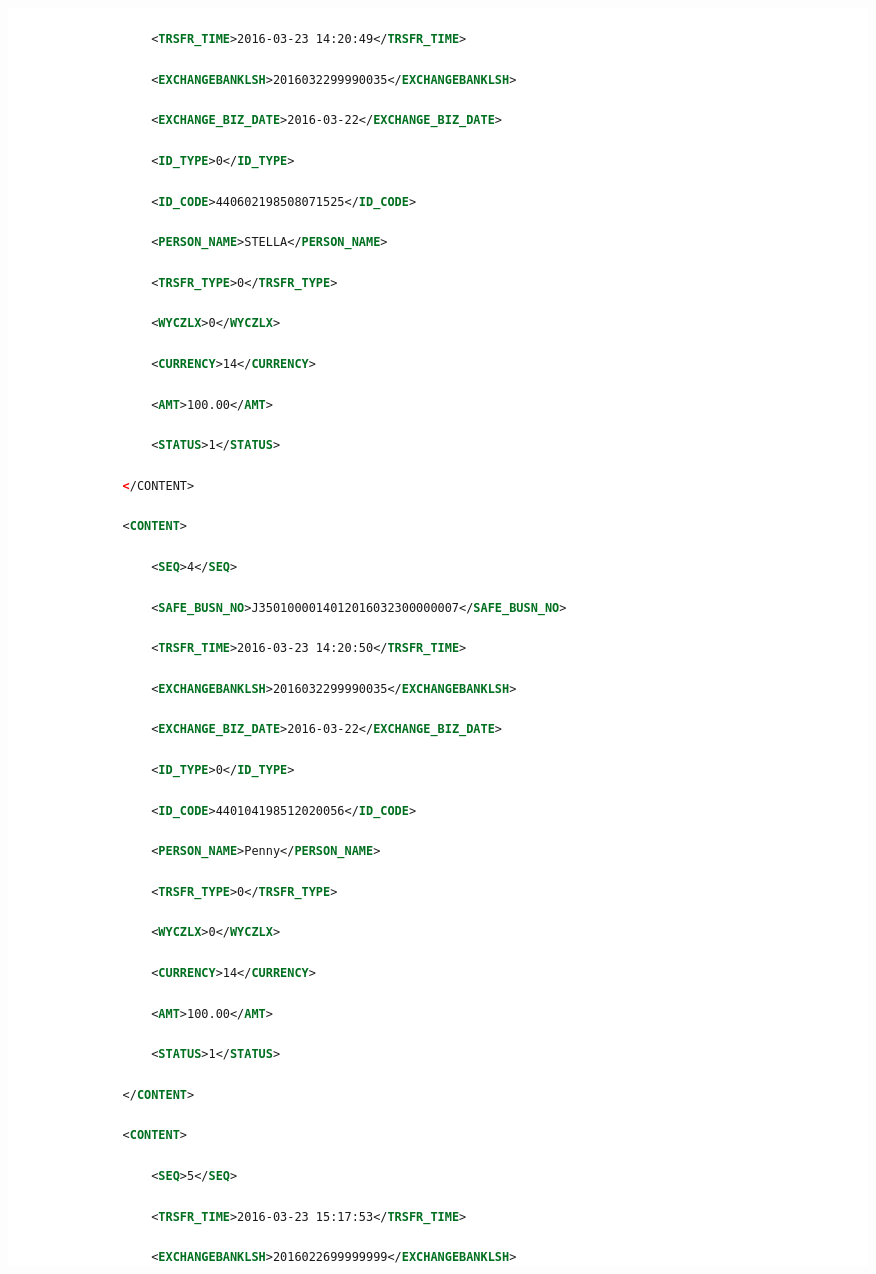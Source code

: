 ```xml

                    <TRSFR_TIME>2016-03-23 14:20:49</TRSFR_TIME>

                    <EXCHANGEBANKLSH>2016032299990035</EXCHANGEBANKLSH>

                    <EXCHANGE_BIZ_DATE>2016-03-22</EXCHANGE_BIZ_DATE>

                    <ID_TYPE>0</ID_TYPE>

                    <ID_CODE>440602198508071525</ID_CODE>

                    <PERSON_NAME>STELLA</PERSON_NAME>

                    <TRSFR_TYPE>0</TRSFR_TYPE>

                    <WYCZLX>0</WYCZLX>

                    <CURRENCY>14</CURRENCY>

                    <AMT>100.00</AMT>

                    <STATUS>1</STATUS>

                </CONTENT>

                <CONTENT>

                    <SEQ>4</SEQ>

                    <SAFE_BUSN_NO>J3501000014012016032300000007</SAFE_BUSN_NO>

                    <TRSFR_TIME>2016-03-23 14:20:50</TRSFR_TIME>

                    <EXCHANGEBANKLSH>2016032299990035</EXCHANGEBANKLSH>

                    <EXCHANGE_BIZ_DATE>2016-03-22</EXCHANGE_BIZ_DATE>

                    <ID_TYPE>0</ID_TYPE>

                    <ID_CODE>440104198512020056</ID_CODE>

                    <PERSON_NAME>Penny</PERSON_NAME>

                    <TRSFR_TYPE>0</TRSFR_TYPE>

                    <WYCZLX>0</WYCZLX>

                    <CURRENCY>14</CURRENCY>

                    <AMT>100.00</AMT>

                    <STATUS>1</STATUS>

                </CONTENT>

                <CONTENT>

                    <SEQ>5</SEQ>

                    <TRSFR_TIME>2016-03-23 15:17:53</TRSFR_TIME>

                    <EXCHANGEBANKLSH>2016022699999999</EXCHANGEBANKLSH>

```